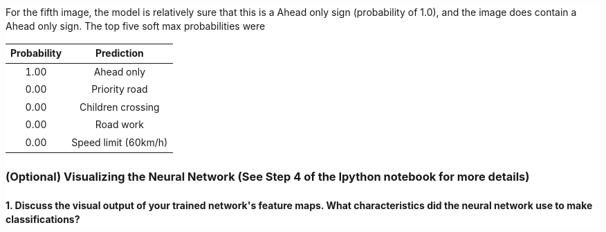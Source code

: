 For the fifth image, the model is relatively sure that this is a Ahead only sign (probability of 1.0), and the image does contain a Ahead only sign. The top five soft max probabilities were

| Probability         	|     Prediction	        					| 
|:---------------------:|:---------------------------------------------:| 
| 1.00         			| Ahead only  			    					| 
| 0.00     				| Priority road				    				|
| 0.00					| Children crossing				    			|
| 0.00	      			| Road work					 		      		|
| 0.00				    | Speed limit (60km/h)           		    	|



### (Optional) Visualizing the Neural Network (See Step 4 of the Ipython notebook for more details)
#### 1. Discuss the visual output of your trained network's feature maps. What characteristics did the neural network use to make classifications?



